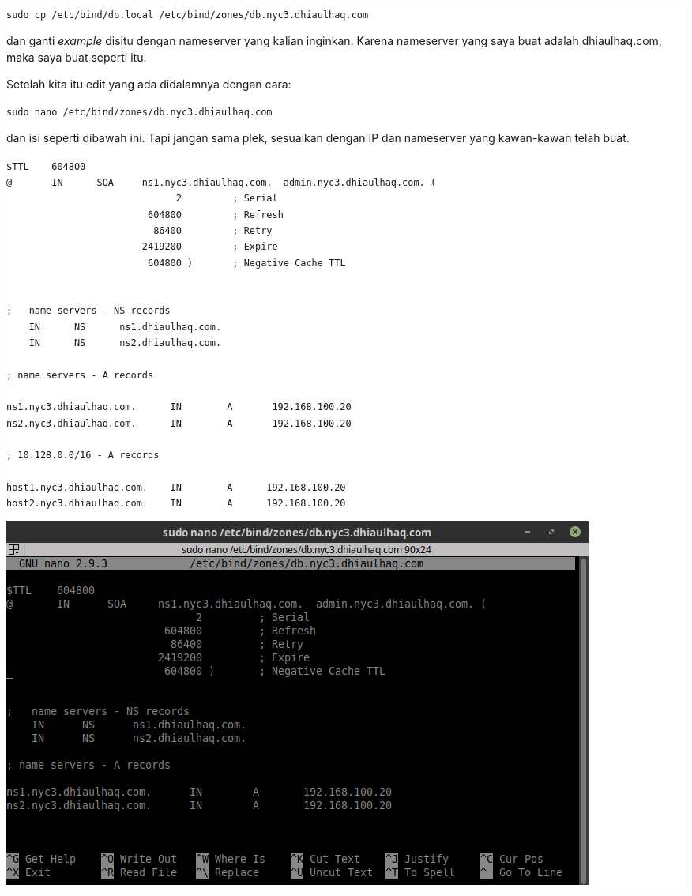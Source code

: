 ```console
sudo cp /etc/bind/db.local /etc/bind/zones/db.nyc3.dhiaulhaq.com
```
dan ganti *example* disitu dengan nameserver yang kalian inginkan. Karena nameserver yang saya buat adalah dhiaulhaq.com, maka saya buat seperti itu.

Setelah kita itu edit yang ada didalamnya dengan cara:

```console
sudo nano /etc/bind/zones/db.nyc3.dhiaulhaq.com
```

dan isi seperti dibawah ini. Tapi jangan sama plek, sesuaikan dengan IP dan nameserver yang kawan-kawan telah buat.

```console
$TTL    604800
@       IN      SOA     ns1.nyc3.dhiaulhaq.com.  admin.nyc3.dhiaulhaq.com. (
                              2         ; Serial
                         604800         ; Refresh
                          86400         ; Retry
                        2419200         ; Expire
                         604800 )       ; Negative Cache TTL


;   name servers - NS records
    IN      NS      ns1.dhiaulhaq.com.
    IN      NS      ns2.dhiaulhaq.com.

; name servers - A records

ns1.nyc3.dhiaulhaq.com.      IN        A       192.168.100.20
ns2.nyc3.dhiaulhaq.com.      IN        A       192.168.100.20

; 10.128.0.0/16 - A records

host1.nyc3.dhiaulhaq.com.    IN        A      192.168.100.20
host2.nyc3.dhiaulhaq.com.    IN        A      192.168.100.20
```
![Placeholder](/assets/images/dns4.png)